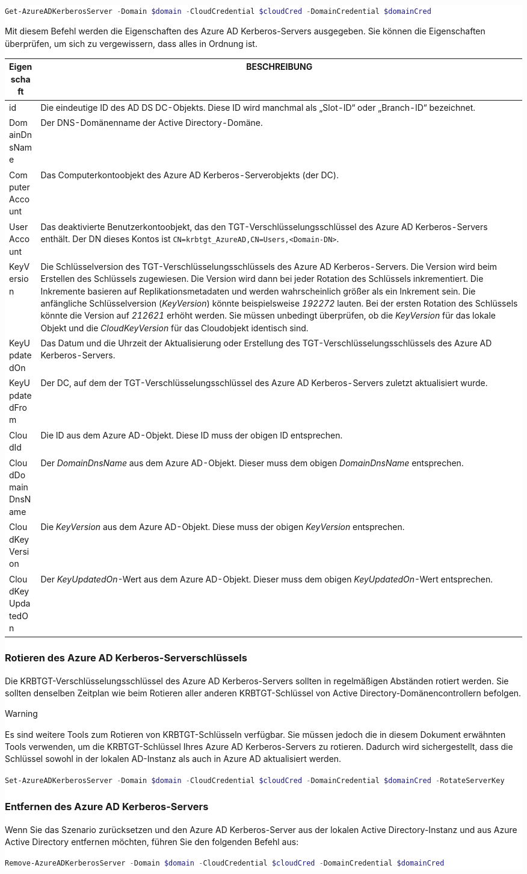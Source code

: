 ```powerShell
Get-AzureADKerberosServer -Domain $domain -CloudCredential $cloudCred -DomainCredential $domainCred
```

Mit diesem Befehl werden die Eigenschaften des Azure AD Kerberos-Servers ausgegeben. Sie können die Eigenschaften überprüfen, um sich zu vergewissern, dass alles in Ordnung ist.

| Eigenschaft | BESCHREIBUNG |
| --- | --- |
| id | Die eindeutige ID des AD DS DC-Objekts. Diese ID wird manchmal als „Slot-ID“ oder „Branch-ID“ bezeichnet. |
| DomainDnsName | Der DNS-Domänenname der Active Directory-Domäne. |
| ComputerAccount | Das Computerkontoobjekt des Azure AD Kerberos-Serverobjekts (der DC). |
| UserAccount | Das deaktivierte Benutzerkontoobjekt, das den TGT-Verschlüsselungsschlüssel des Azure AD Kerberos-Servers enthält. Der DN dieses Kontos ist `CN=krbtgt_AzureAD,CN=Users,<Domain-DN>`. |
| KeyVersion | Die Schlüsselversion des TGT-Verschlüsselungsschlüssels des Azure AD Kerberos-Servers. Die Version wird beim Erstellen des Schlüssels zugewiesen. Die Version wird dann bei jeder Rotation des Schlüssels inkrementiert. Die Inkremente basieren auf Replikationsmetadaten und werden wahrscheinlich größer als ein Inkrement sein. Die anfängliche Schlüsselversion (*KeyVersion*) könnte beispielsweise *192272* lauten. Bei der ersten Rotation des Schlüssels könnte die Version auf *212621* erhöht werden. Sie müssen unbedingt überprüfen, ob die *KeyVersion* für das lokale Objekt und die *CloudKeyVersion* für das Cloudobjekt identisch sind. |
| KeyUpdatedOn | Das Datum und die Uhrzeit der Aktualisierung oder Erstellung des TGT-Verschlüsselungsschlüssels des Azure AD Kerberos-Servers. |
| KeyUpdatedFrom | Der DC, auf dem der TGT-Verschlüsselungsschlüssel des Azure AD Kerberos-Servers zuletzt aktualisiert wurde. |
| CloudId | Die ID aus dem Azure AD-Objekt. Diese ID muss der obigen ID entsprechen. |
| CloudDomainDnsName | Der *DomainDnsName* aus dem Azure AD-Objekt. Dieser muss dem obigen *DomainDnsName* entsprechen. |
| CloudKeyVersion | Die *KeyVersion* aus dem Azure AD-Objekt. Diese muss der obigen *KeyVersion* entsprechen. |
| CloudKeyUpdatedOn | Der *KeyUpdatedOn*-Wert aus dem Azure AD-Objekt. Dieser muss dem obigen *KeyUpdatedOn*-Wert entsprechen. |

### <a name="rotating-the-azure-ad-kerberos-server-key"></a>Rotieren des Azure AD Kerberos-Serverschlüssels

Die KRBTGT-Verschlüsselungsschlüssel des Azure AD Kerberos-Servers sollten in regelmäßigen Abständen rotiert werden. Sie sollten denselben Zeitplan wie beim Rotieren aller anderen KRBTGT-Schlüssel von Active Directory-Domänencontrollern befolgen.

> [!WARNING]
> Es sind weitere Tools zum Rotieren von KRBTGT-Schlüsseln verfügbar. Sie müssen jedoch die in diesem Dokument erwähnten Tools verwenden, um die KRBTGT-Schlüssel Ihres Azure AD Kerberos-Servers zu rotieren. Dadurch wird sichergestellt, dass die Schlüssel sowohl in der lokalen AD-Instanz als auch in Azure AD aktualisiert werden.

```powerShell
Set-AzureADKerberosServer -Domain $domain -CloudCredential $cloudCred -DomainCredential $domainCred -RotateServerKey
```

### <a name="removing-the-azure-ad-kerberos-server"></a>Entfernen des Azure AD Kerberos-Servers

Wenn Sie das Szenario zurücksetzen und den Azure AD Kerberos-Server aus der lokalen Active Directory-Instanz und aus Azure Active Directory entfernen möchten, führen Sie den folgenden Befehl aus:

```powerShell
Remove-AzureADKerberosServer -Domain $domain -CloudCredential $cloudCred -DomainCredential $domainCred
```
